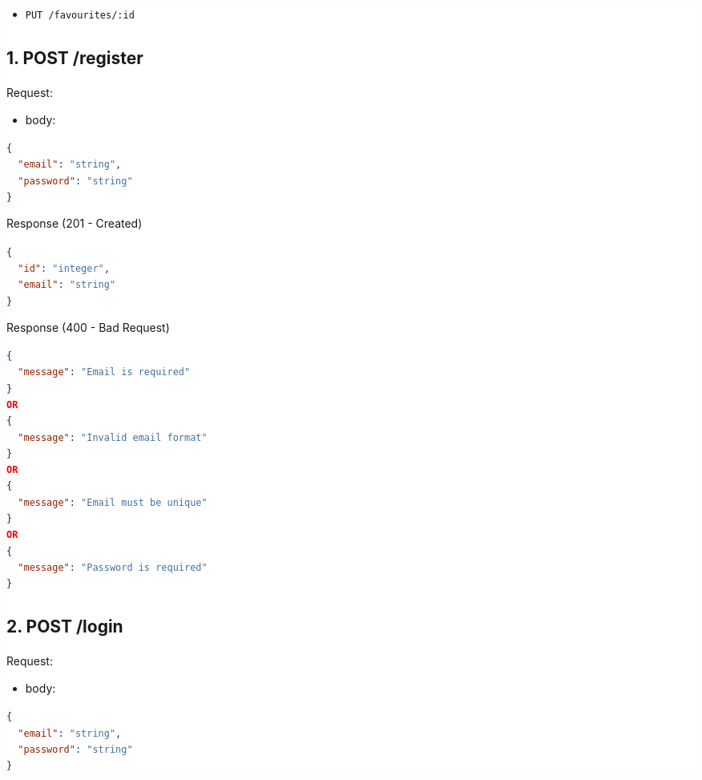 - `PUT /favourites/:id`

## 1. POST /register

Request:

- body:

```json
{
  "email": "string",
  "password": "string"
}
```

Response (201 - Created)

```json
{
  "id": "integer",
  "email": "string"
}
```

Response (400 - Bad Request)

```json
{
  "message": "Email is required"
}
OR
{
  "message": "Invalid email format"
}
OR
{
  "message": "Email must be unique"
}
OR
{
  "message": "Password is required"
}
```

## 2. POST /login

Request:

- body:

```json
{
  "email": "string",
  "password": "string"
}
```
